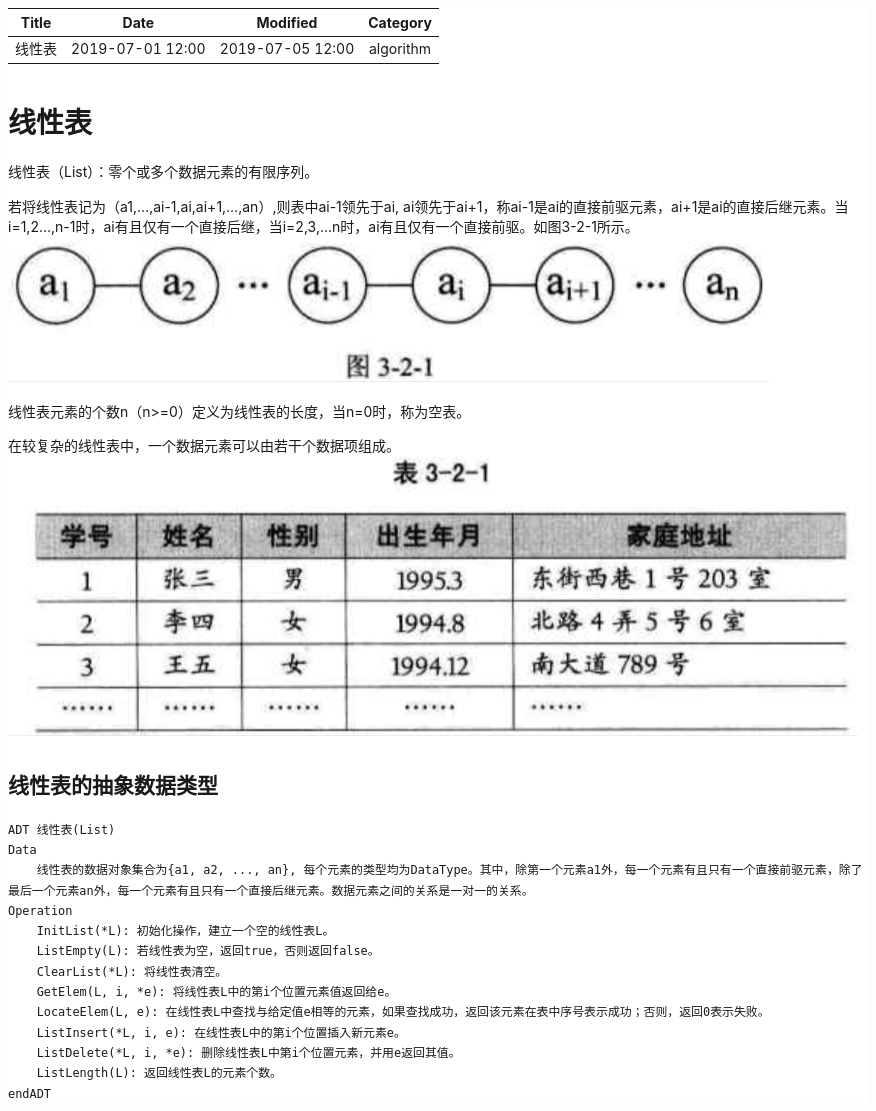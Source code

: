 | Title                | Date             | Modified         | Category          |
|:--------------------:|:----------------:|:----------------:|:-----------------:|
| 线性表            | 2019-07-01 12:00 | 2019-07-05 12:00 | algorithm         |




# 线性表

线性表（List）：零个或多个数据元素的有限序列。

若将线性表记为（a1,…,ai-1,ai,ai+1,…,an）,则表中ai-1领先于ai, ai领先于ai+1，称ai-1是ai的直接前驱元素，ai+1是ai的直接后继元素。当i=1,2…,n-1时，ai有且仅有一个直接后继，当i=2,3,…n时，ai有且仅有一个直接前驱。如图3-2-1所示。
![](../images/list_01.png)


线性表元素的个数n（n>=0）定义为线性表的长度，当n=0时，称为空表。


在较复杂的线性表中，一个数据元素可以由若干个数据项组成。
![](../images/list_02.png)


## 线性表的抽象数据类型
```
ADT 线性表(List)
Data
    线性表的数据对象集合为{a1, a2, ..., an}, 每个元素的类型均为DataType。其中，除第一个元素a1外，每一个元素有且只有一个直接前驱元素，除了最后一个元素an外，每一个元素有且只有一个直接后继元素。数据元素之间的关系是一对一的关系。
Operation
    InitList(*L): 初始化操作，建立一个空的线性表L。
    ListEmpty(L): 若线性表为空，返回true，否则返回false。
    ClearList(*L): 将线性表清空。
    GetElem(L, i, *e): 将线性表L中的第i个位置元素值返回给e。
    LocateElem(L, e): 在线性表L中查找与给定值e相等的元素，如果查找成功，返回该元素在表中序号表示成功；否则，返回0表示失败。
    ListInsert(*L, i, e): 在线性表L中的第i个位置插入新元素e。
    ListDelete(*L, i, *e): 删除线性表L中第i个位置元素，并用e返回其值。
    ListLength(L): 返回线性表L的元素个数。
endADT
```
